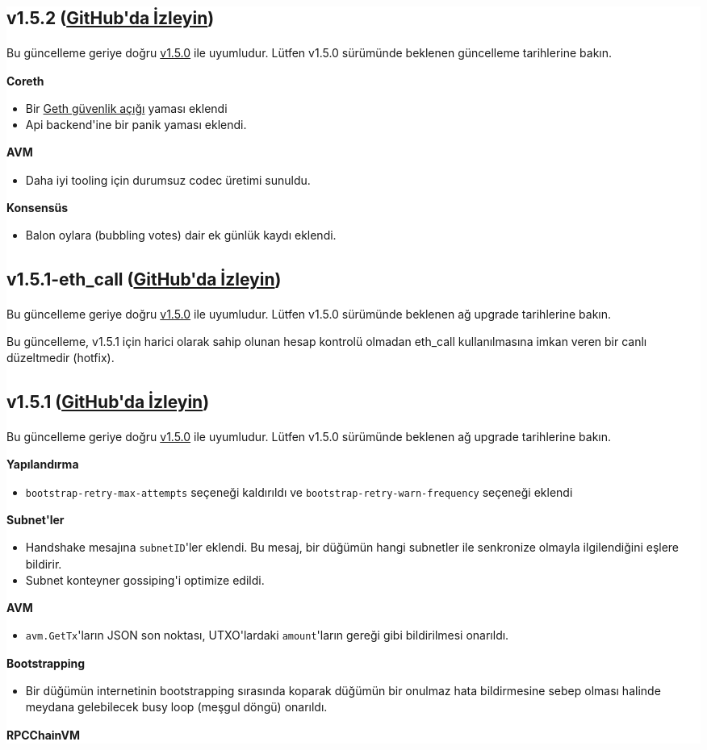 ## v1.5.2 ([GitHub'da İzleyin](https://github.com/ava-labs/avalanchego/releases/tag/v1.5.2))

Bu güncelleme geriye doğru [v1.5.0](https://github.com/ava-labs/avalanchego/releases/tag/v1.5.0) ile uyumludur. Lütfen v1.5.0 sürümünde beklenen güncelleme tarihlerine bakın.

**Coreth**

* Bir [Geth güvenlik açığı](https://twitter.com/go_ethereum/status/1430067637996990464) yaması eklendi
* Api backend'ine bir panik yaması eklendi.

**AVM**

* Daha iyi tooling için durumsuz codec üretimi sunuldu.

**Konsensüs**

* Balon oylara (bubbling votes) dair ek günlük kaydı eklendi.

## v1.5.1-eth_call ([GitHub'da İzleyin](https://github.com/ava-labs/avalanchego/releases/tag/v1.5.1-eth_call))

Bu güncelleme geriye doğru [v1.5.0](https://github.com/ava-labs/avalanchego/releases/tag/v1.5.0) ile uyumludur. Lütfen v1.5.0 sürümünde beklenen ağ upgrade tarihlerine bakın.

Bu güncelleme, v1.5.1 için harici olarak sahip olunan hesap kontrolü olmadan eth_call kullanılmasına imkan veren bir canlı düzeltmedir (hotfix).

## v1.5.1 ([GitHub'da İzleyin](https://github.com/ava-labs/avalanchego/releases/tag/v1.5.1))

Bu güncelleme geriye doğru [v1.5.0](https://github.com/ava-labs/avalanchego/releases/tag/v1.5.0) ile uyumludur. Lütfen v1.5.0 sürümünde beklenen ağ upgrade tarihlerine bakın.

**Yapılandırma**

* `bootstrap-retry-max-attempts` seçeneği kaldırıldı ve `bootstrap-retry-warn-frequency` seçeneği eklendi

**Subnet'ler**

* Handshake mesajına `subnetID`'ler eklendi. Bu mesaj, bir düğümün hangi subnetler ile senkronize olmayla ilgilendiğini eşlere bildirir.
* Subnet konteyner gossiping'i optimize edildi.

**AVM**

* `avm.GetTx`'ların JSON son noktası, UTXO'lardaki `amount`'ların gereği gibi bildirilmesi onarıldı.

**Bootstrapping**

* Bir düğümün internetinin bootstrapping sırasında koparak düğümün bir onulmaz hata bildirmesine sebep olması halinde meydana gelebilecek busy loop (meşgul döngü) onarıldı.

**RPCChainVM**
